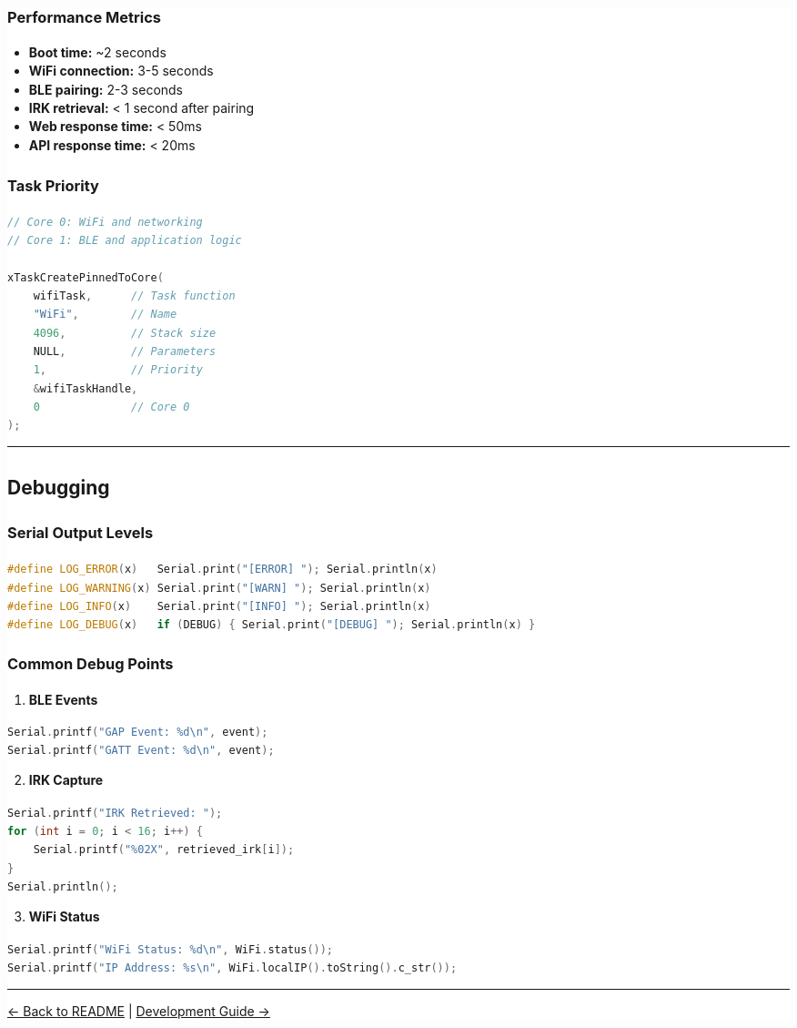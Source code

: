 ### Performance Metrics

- **Boot time:** ~2 seconds
- **WiFi connection:** 3-5 seconds
- **BLE pairing:** 2-3 seconds
- **IRK retrieval:** < 1 second after pairing
- **Web response time:** < 50ms
- **API response time:** < 20ms

### Task Priority

```cpp
// Core 0: WiFi and networking
// Core 1: BLE and application logic

xTaskCreatePinnedToCore(
    wifiTask,      // Task function
    "WiFi",        // Name
    4096,          // Stack size
    NULL,          // Parameters
    1,             // Priority
    &wifiTaskHandle,
    0              // Core 0
);
```

---

## Debugging

### Serial Output Levels

```cpp
#define LOG_ERROR(x)   Serial.print("[ERROR] "); Serial.println(x)
#define LOG_WARNING(x) Serial.print("[WARN] "); Serial.println(x)
#define LOG_INFO(x)    Serial.print("[INFO] "); Serial.println(x)
#define LOG_DEBUG(x)   if (DEBUG) { Serial.print("[DEBUG] "); Serial.println(x) }
```

### Common Debug Points

1. **BLE Events**
```cpp
Serial.printf("GAP Event: %d\n", event);
Serial.printf("GATT Event: %d\n", event);
```

2. **IRK Capture**
```cpp
Serial.printf("IRK Retrieved: ");
for (int i = 0; i < 16; i++) {
    Serial.printf("%02X", retrieved_irk[i]);
}
Serial.println();
```

3. **WiFi Status**
```cpp
Serial.printf("WiFi Status: %d\n", WiFi.status());
Serial.printf("IP Address: %s\n", WiFi.localIP().toString().c_str());
```

---

[← Back to README](../README.md) | [Development Guide →](development.md)